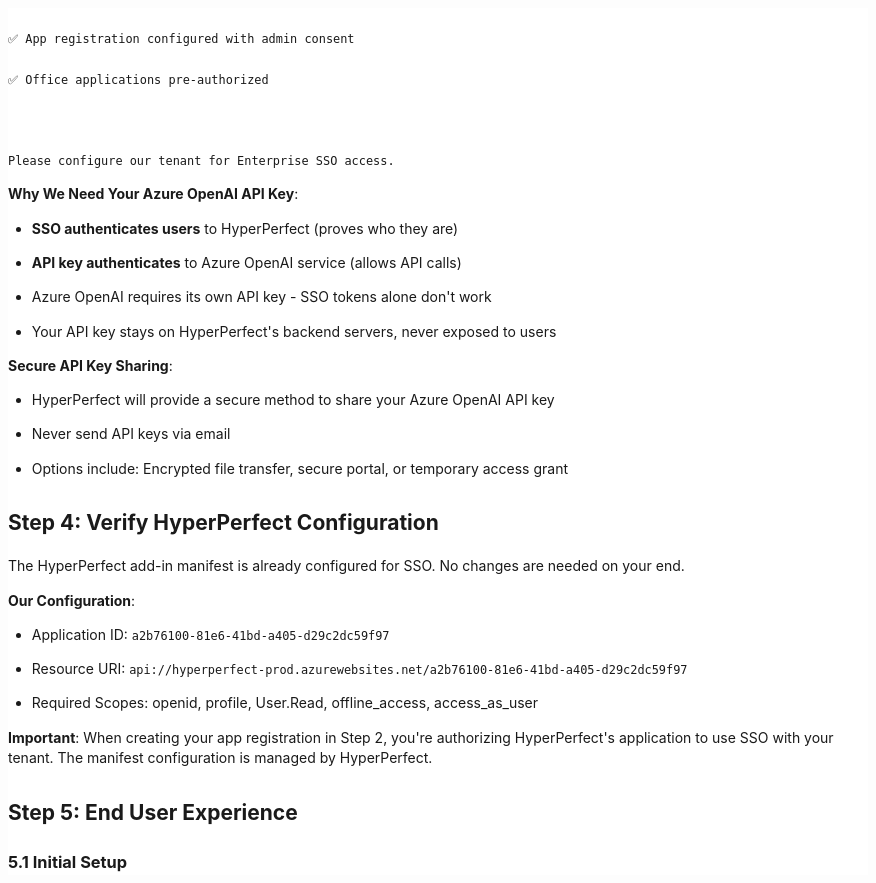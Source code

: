 ```

✅ App registration configured with admin consent

✅ Office applications pre-authorized

  

Please configure our tenant for Enterprise SSO access.

```

  

**Why We Need Your Azure OpenAI API Key**:

- **SSO authenticates users** to HyperPerfect (proves who they are)

- **API key authenticates** to Azure OpenAI service (allows API calls)

- Azure OpenAI requires its own API key - SSO tokens alone don't work

- Your API key stays on HyperPerfect's backend servers, never exposed to users

  

**Secure API Key Sharing**:

- HyperPerfect will provide a secure method to share your Azure OpenAI API key

- Never send API keys via email

- Options include: Encrypted file transfer, secure portal, or temporary access grant

  
  

## Step 4: Verify HyperPerfect Configuration

  

The HyperPerfect add-in manifest is already configured for SSO. No changes are needed on your end.

  

**Our Configuration**:

- Application ID: `a2b76100-81e6-41bd-a405-d29c2dc59f97`

- Resource URI: `api://hyperperfect-prod.azurewebsites.net/a2b76100-81e6-41bd-a405-d29c2dc59f97`

- Required Scopes: openid, profile, User.Read, offline_access, access_as_user

  

**Important**: When creating your app registration in Step 2, you're authorizing HyperPerfect's application to use SSO with your tenant. The manifest configuration is managed by HyperPerfect.

  

## Step 5: End User Experience

  

### 5.1 Initial Setup
